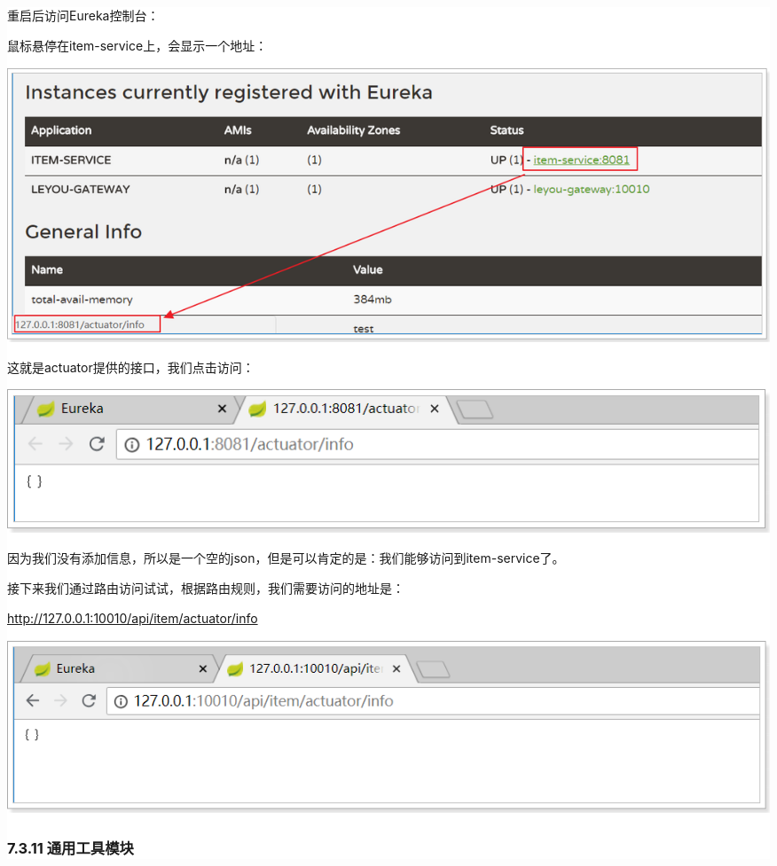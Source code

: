 重启后访问Eureka控制台：

鼠标悬停在item-service上，会显示一个地址：

![](../img/07/1529337273897.png)

这就是actuator提供的接口，我们点击访问：

![](../img/07/1529337321847.png)

因为我们没有添加信息，所以是一个空的json，但是可以肯定的是：我们能够访问到item-service了。

接下来我们通过路由访问试试，根据路由规则，我们需要访问的地址是：

http://127.0.0.1:10010/api/item/actuator/info

![](../img/07/1529337396077.png)



### 7.3.11 通用工具模块
